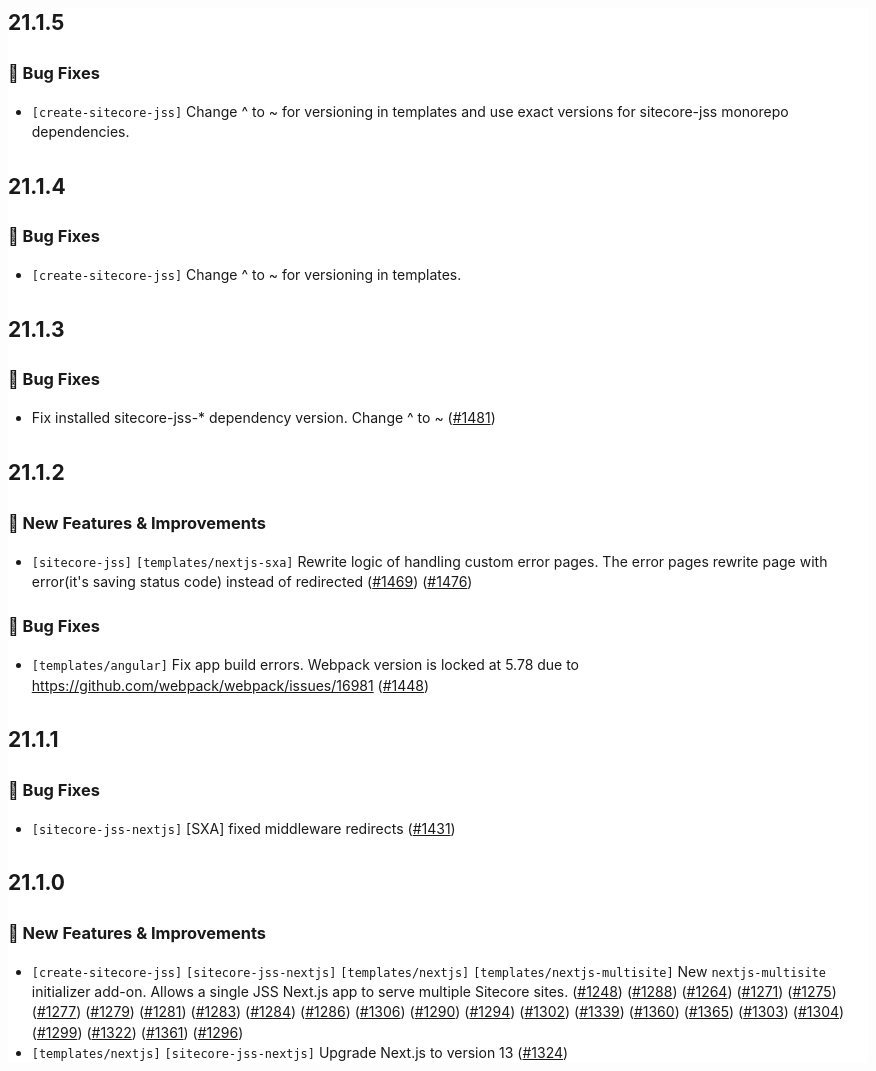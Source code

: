 ## 21.1.5

### 🐛 Bug Fixes

* `[create-sitecore-jss]` Change ^ to ~ for versioning in templates and use exact versions for sitecore-jss monorepo dependencies.

## 21.1.4

### 🐛 Bug Fixes

* `[create-sitecore-jss]` Change ^ to ~ for versioning in templates.

## 21.1.3

### 🐛 Bug Fixes

* Fix installed sitecore-jss-* dependency version. Change ^ to ~ ([#1481](https://github.com/Sitecore/jss/pull/1481))

## 21.1.2

### 🎉 New Features & Improvements

* `[sitecore-jss]` `[templates/nextjs-sxa]` Rewrite logic of handling custom error pages. The error pages rewrite page with error(it's saving status code) instead of redirected ([#1469](https://github.com/Sitecore/jss/pull/1469)) ([#1476](https://github.com/Sitecore/jss/pull/1476))

### 🐛 Bug Fixes

* `[templates/angular]` Fix app build errors. Webpack version is locked at 5.78 due to https://github.com/webpack/webpack/issues/16981 ([#1448](https://github.com/Sitecore/jss/pull/1448))

## 21.1.1

### 🐛 Bug Fixes

* `[sitecore-jss-nextjs]` [SXA] fixed middleware redirects ([#1431](https://github.com/Sitecore/jss/pull/1431))

## 21.1.0

### 🎉 New Features & Improvements

* `[create-sitecore-jss]` `[sitecore-jss-nextjs]` `[templates/nextjs]` `[templates/nextjs-multisite]` New `nextjs-multisite` initializer add-on. Allows a single JSS Next.js app to serve multiple Sitecore sites. ([#1248](https://github.com/Sitecore/jss/pull/1248)) ([#1288](https://github.com/Sitecore/jss/pull/1288)) ([#1264](https://github.com/Sitecore/jss/pull/1264)) ([#1271](https://github.com/Sitecore/jss/pull/1271)) ([#1275](https://github.com/Sitecore/jss/pull/1275)) ([#1277](https://github.com/Sitecore/jss/pull/1277)) ([#1279](https://github.com/Sitecore/jss/pull/1279)) ([#1281](https://github.com/Sitecore/jss/pull/1281)) ([#1283](https://github.com/Sitecore/jss/pull/1283)) ([#1284](https://github.com/Sitecore/jss/pull/1284)) ([#1286](https://github.com/Sitecore/jss/pull/1286)) ([#1306](https://github.com/Sitecore/jss/pull/1306)) ([#1290](https://github.com/Sitecore/jss/pull/1290)) ([#1294](https://github.com/Sitecore/jss/pull/1294)) ([#1302](https://github.com/Sitecore/jss/pull/1302)) ([#1339](https://github.com/Sitecore/jss/pull/1339)) ([#1360](https://github.com/Sitecore/jss/pull/1360)) ([#1365](https://github.com/Sitecore/jss/pull/1365)) ([#1303](https://github.com/Sitecore/jss/pull/1303)) ([#1304](https://github.com/Sitecore/jss/pull/1304)) ([#1299](https://github.com/Sitecore/jss/pull/1299)) ([#1322](https://github.com/Sitecore/jss/pull/1322)) ([#1361](https://github.com/Sitecore/jss/pull/1361)) ([#1296](https://github.com/Sitecore/jss/pull/1296))
* `[templates/nextjs]` `[sitecore-jss-nextjs]` Upgrade Next.js to version 13 ([#1324](https://github.com/Sitecore/jss/pull/1324))